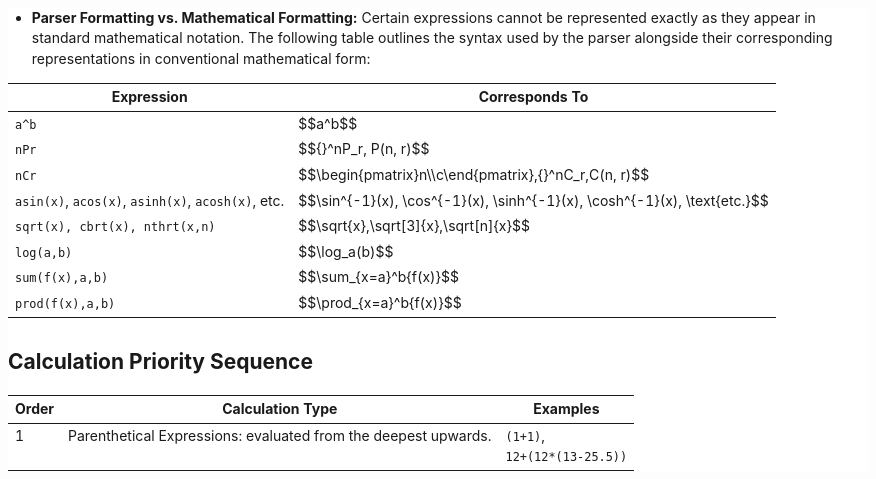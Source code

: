 - **Parser Formatting vs. Mathematical Formatting:** Certain expressions cannot be represented exactly as they appear in standard mathematical notation. The following table outlines the syntax used by the parser alongside their corresponding representations in conventional mathematical form:
<table class="two-column-table">
  <thead>
    <tr>
      <th>Expression</th>
      <th>Corresponds To</th>
    </tr>
  </thead>
  <tbody>
    <tr>
      <td><code>a^b</code></td>
      <td class="last-table-column">$$a^b$$</td>
    </tr>
    <tr>
      <td><code>nPr</code></td>
      <td class="last-table-column">$${}^nP_r, P(n, r)$$</td>
    </tr>
    <tr>
      <td><code>nCr</code></td>
      <td class="last-table-column">$$\begin{pmatrix}n\\c\end{pmatrix},{}^nC_r,C(n, r)$$</td>
    </tr>
    <tr>
      <td><code>asin(x)</code>, <code>acos(x)</code>, <code>asinh(x)</code>, <code>acosh(x)</code>, etc.</td>
      <td class="last-table-column">$$\sin^{-1}(x), \cos^{-1}(x), \sinh^{-1}(x), \cosh^{-1}(x), \text{etc.}$$</td>
    </tr>
    <tr>
      <td><code>sqrt(x), cbrt(x), nthrt(x,n)</code></td>
      <td class="last-table-column">$$\sqrt{x},\sqrt[3]{x},\sqrt[n]{x}$$</td>
    </tr>
    <tr>
      <td><code>log(a,b)</code></td>
      <td class="last-table-column">$$\log_a(b)$$</td>
    </tr>
    <tr>
      <td><code>sum(f(x),a,b)</code></td>
      <td class="last-table-column">$$\sum_{x=a}^b{f(x)}$$</td>
    </tr>
    <tr>
      <td class="last-table-row"><code>prod(f(x),a,b)</code></td>
      <td class="last-table-column last-table-row">$$\prod_{x=a}^b{f(x)}$$</td>
    </tr>
  </tbody>
</table>

## Calculation Priority Sequence
<table>
  <thead>
    <tr>
      <th>Order</th>
      <th>Calculation Type</th>
      <th>Examples</th>
    </tr>
  </thead>
  <tbody>
    <tr>
      <td class="text-align-center">1</td>
      <td>Parenthetical Expressions: evaluated from the deepest upwards.</td>
      <td class="last-table-column"><code>(1+1)</code>,<br><code>12+(12*(13-25.5))</code></td>
    </tr>